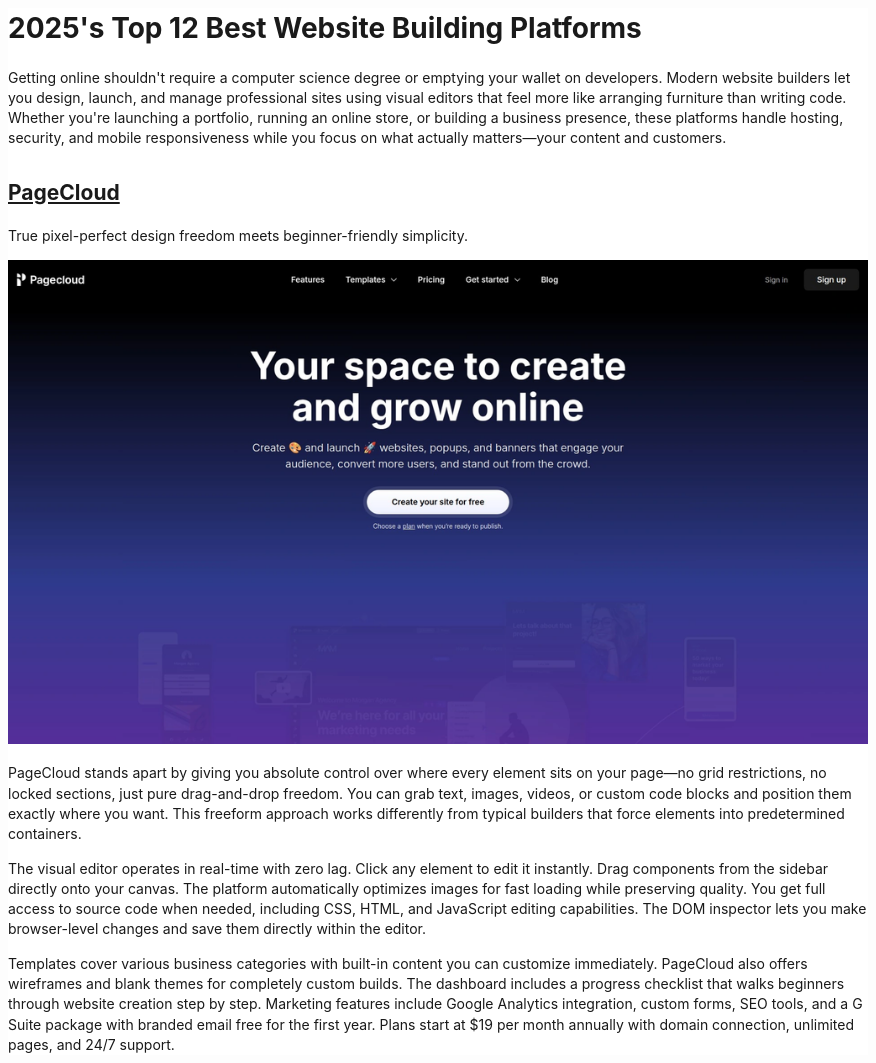 # 2025's Top 12 Best Website Building Platforms

Getting online shouldn't require a computer science degree or emptying your wallet on developers. Modern website builders let you design, launch, and manage professional sites using visual editors that feel more like arranging furniture than writing code. Whether you're launching a portfolio, running an online store, or building a business presence, these platforms handle hosting, security, and mobile responsiveness while you focus on what actually matters—your content and customers.

## **[PageCloud](https://www.pagecloud.com)**

True pixel-perfect design freedom meets beginner-friendly simplicity.

![PageCloud Screenshot](image/pagecloud.webp)


PageCloud stands apart by giving you absolute control over where every element sits on your page—no grid restrictions, no locked sections, just pure drag-and-drop freedom. You can grab text, images, videos, or custom code blocks and position them exactly where you want. This freeform approach works differently from typical builders that force elements into predetermined containers.

The visual editor operates in real-time with zero lag. Click any element to edit it instantly. Drag components from the sidebar directly onto your canvas. The platform automatically optimizes images for fast loading while preserving quality. You get full access to source code when needed, including CSS, HTML, and JavaScript editing capabilities. The DOM inspector lets you make browser-level changes and save them directly within the editor.

Templates cover various business categories with built-in content you can customize immediately. PageCloud also offers wireframes and blank themes for completely custom builds. The dashboard includes a progress checklist that walks beginners through website creation step by step. Marketing features include Google Analytics integration, custom forms, SEO tools, and a G Suite package with branded email free for the first year. Plans start at $19 per month annually with domain connection, unlimited pages, and 24/7 support.
